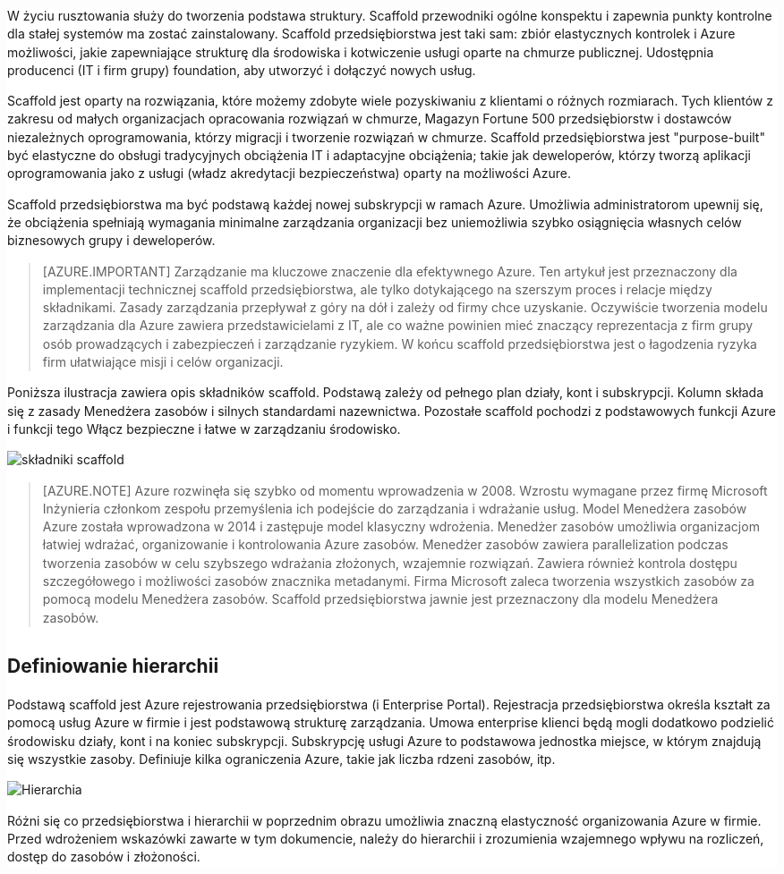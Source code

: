 W życiu rusztowania służy do tworzenia podstawa struktury. Scaffold przewodniki ogólne konspektu i zapewnia punkty kontrolne dla stałej systemów ma zostać zainstalowany. Scaffold przedsiębiorstwa jest taki sam: zbiór elastycznych kontrolek i Azure możliwości, jakie zapewniające strukturę dla środowiska i kotwiczenie usługi oparte na chmurze publicznej. Udostępnia producenci (IT i firm grupy) foundation, aby utworzyć i dołączyć nowych usług.

Scaffold jest oparty na rozwiązania, które możemy zdobyte wiele pozyskiwaniu z klientami o różnych rozmiarach. Tych klientów z zakresu od małych organizacjach opracowania rozwiązań w chmurze, Magazyn Fortune 500 przedsiębiorstw i dostawców niezależnych oprogramowania, którzy migracji i tworzenie rozwiązań w chmurze. Scaffold przedsiębiorstwa jest "purpose-built" być elastyczne do obsługi tradycyjnych obciążenia IT i adaptacyjne obciążenia; takie jak deweloperów, którzy tworzą aplikacji oprogramowania jako z usługi (władz akredytacji bezpieczeństwa) oparty na możliwości Azure.

Scaffold przedsiębiorstwa ma być podstawą każdej nowej subskrypcji w ramach Azure. Umożliwia administratorom upewnij się, że obciążenia spełniają wymagania minimalne zarządzania organizacji bez uniemożliwia szybko osiągnięcia własnych celów biznesowych grupy i deweloperów.

> [AZURE.IMPORTANT] Zarządzanie ma kluczowe znaczenie dla efektywnego Azure. Ten artykuł jest przeznaczony dla implementacji technicznej scaffold przedsiębiorstwa, ale tylko dotykającego na szerszym proces i relacje między składnikami. Zasady zarządzania przepływał z góry na dół i zależy od firmy chce uzyskanie. Oczywiście tworzenia modelu zarządzania dla Azure zawiera przedstawicielami z IT, ale co ważne powinien mieć znaczący reprezentacja z firm grupy osób prowadzących i zabezpieczeń i zarządzanie ryzykiem. W końcu scaffold przedsiębiorstwa jest o łagodzenia ryzyka firm ułatwiające misji i celów organizacji.

Poniższa ilustracja zawiera opis składników scaffold. Podstawą zależy od pełnego plan działy, kont i subskrypcji. Kolumn składa się z zasady Menedżera zasobów i silnych standardami nazewnictwa. Pozostałe scaffold pochodzi z podstawowych funkcji Azure i funkcji tego Włącz bezpieczne i łatwe w zarządzaniu środowisko.

![składniki scaffold](./media/resource-manager-subscription-governance/components.png)

> [AZURE.NOTE] Azure rozwinęła się szybko od momentu wprowadzenia w 2008. Wzrostu wymagane przez firmę Microsoft Inżynieria członkom zespołu przemyślenia ich podejście do zarządzania i wdrażanie usług. Model Menedżera zasobów Azure została wprowadzona w 2014 i zastępuje model klasyczny wdrożenia. Menedżer zasobów umożliwia organizacjom łatwiej wdrażać, organizowanie i kontrolowania Azure zasobów. Menedżer zasobów zawiera parallelization podczas tworzenia zasobów w celu szybszego wdrażania złożonych, wzajemnie rozwiązań. Zawiera również kontrola dostępu szczegółowego i możliwości zasobów znacznika metadanymi. Firma Microsoft zaleca tworzenia wszystkich zasobów za pomocą modelu Menedżera zasobów. Scaffold przedsiębiorstwa jawnie jest przeznaczony dla modelu Menedżera zasobów.

## <a name="define-your-hierarchy"></a>Definiowanie hierarchii

Podstawą scaffold jest Azure rejestrowania przedsiębiorstwa (i Enterprise Portal). Rejestracja przedsiębiorstwa określa kształt za pomocą usług Azure w firmie i jest podstawową strukturę zarządzania. Umowa enterprise klienci będą mogli dodatkowo podzielić środowisku działy, kont i na koniec subskrypcji. Subskrypcję usługi Azure to podstawowa jednostka miejsce, w którym znajdują się wszystkie zasoby. Definiuje kilka ograniczenia Azure, takie jak liczba rdzeni zasobów, itp.

![Hierarchia](./media/resource-manager-subscription-governance/agreement.png)

Różni się co przedsiębiorstwa i hierarchii w poprzednim obrazu umożliwia znaczną elastyczność organizowania Azure w firmie. Przed wdrożeniem wskazówki zawarte w tym dokumencie, należy do hierarchii i zrozumienia wzajemnego wpływu na rozliczeń, dostęp do zasobów i złożoności.
